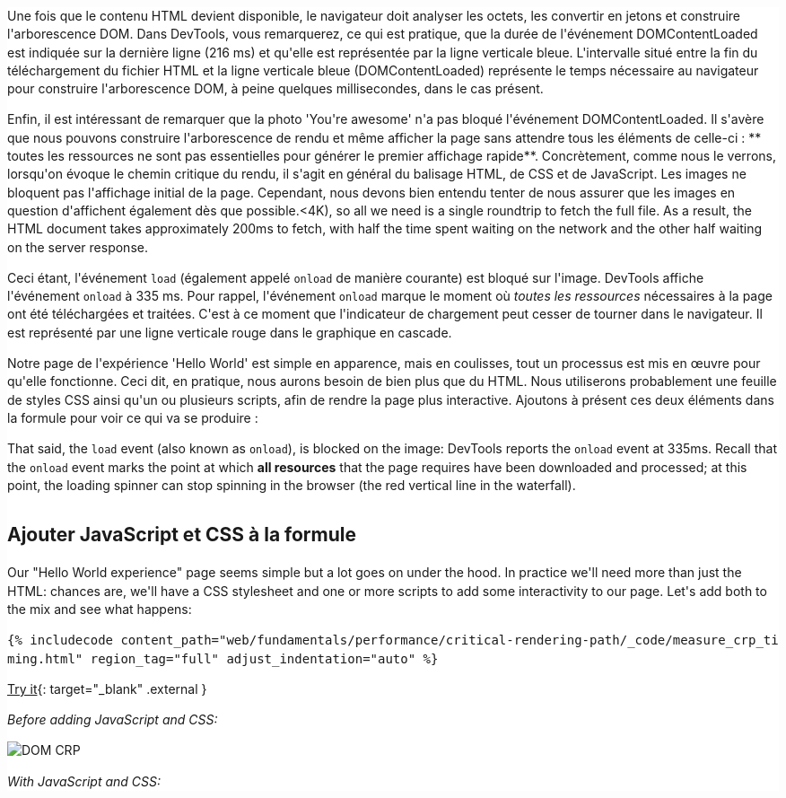 Une fois que le contenu HTML devient disponible, le navigateur doit analyser les octets, les convertir en jetons et construire l'arborescence DOM. Dans DevTools, vous remarquerez, ce qui est pratique, que la durée de l'événement DOMContentLoaded est indiquée sur la dernière ligne (216 ms) et qu'elle est représentée par la ligne verticale bleue. L'intervalle situé entre la fin du téléchargement du fichier HTML et la ligne verticale bleue (DOMContentLoaded) représente le temps nécessaire au navigateur pour construire l'arborescence DOM, à peine quelques millisecondes, dans le cas présent.

Enfin, il est intéressant de remarquer que la photo 'You're awesome' n'a pas bloqué l'événement DOMContentLoaded. Il s'avère que nous pouvons construire l'arborescence de rendu et même afficher la page sans attendre tous les éléments de celle-ci : ** toutes les ressources ne sont pas essentielles pour générer le premier affichage rapide**. Concrètement, comme nous le verrons, lorsqu'on évoque le chemin critique du rendu, il s'agit en général du balisage HTML, de CSS et de JavaScript. Les images ne bloquent pas l'affichage initial de la page. Cependant, nous devons bien entendu tenter de nous assurer que les images en question d'affichent également dès que possible.<4K), so all we need is a single roundtrip to fetch the full file. As a result, the HTML document takes approximately 200ms to fetch, with half the time spent waiting on the network and the other half waiting on the server response.

Ceci étant, l'événement `load` (également appelé `onload` de manière courante) est bloqué sur l'image. DevTools affiche l'événement `onload` à 335 ms. Pour rappel, l'événement `onload` marque le moment où *toutes les ressources* nécessaires à la page ont été téléchargées et traitées. C'est à ce moment que l'indicateur de chargement peut cesser de tourner dans le navigateur. Il est représenté par une ligne verticale rouge dans le graphique en cascade.

Notre page de l'expérience 'Hello World' est simple en apparence, mais en coulisses, tout un processus est mis en œuvre pour qu'elle fonctionne. Ceci dit, en pratique, nous aurons besoin de bien plus que du HTML. Nous utiliserons probablement une feuille de styles CSS ainsi qu'un ou plusieurs scripts, afin de rendre la page plus interactive. Ajoutons à présent ces deux éléments dans la formule pour voir ce qui va se produire :

That said, the `load` event (also known as `onload`), is blocked on the image: DevTools reports the `onload` event at 335ms. Recall that the `onload` event marks the point at which **all resources** that the page requires have been downloaded and processed; at this point, the loading spinner can stop spinning in the browser (the red vertical line in the waterfall).

## Ajouter JavaScript et CSS à la formule

Our "Hello World experience" page seems simple but a lot goes on under the hood. In practice we'll need more than just the HTML: chances are, we'll have a CSS stylesheet and one or more scripts to add some interactivity to our page. Let's add both to the mix and see what happens:

<pre class="prettyprint">
{% includecode content_path="web/fundamentals/performance/critical-rendering-path/_code/measure_crp_timing.html" region_tag="full" adjust_indentation="auto" %}
</pre>

[Try it](https://googlesamples.github.io/web-fundamentals/fundamentals/performance/critical-rendering-path/measure_crp_timing.html){: target="_blank" .external }

*Before adding JavaScript and CSS:*

<img src="images/waterfall-dom.png" alt="DOM CRP" />

*With JavaScript and CSS:*
